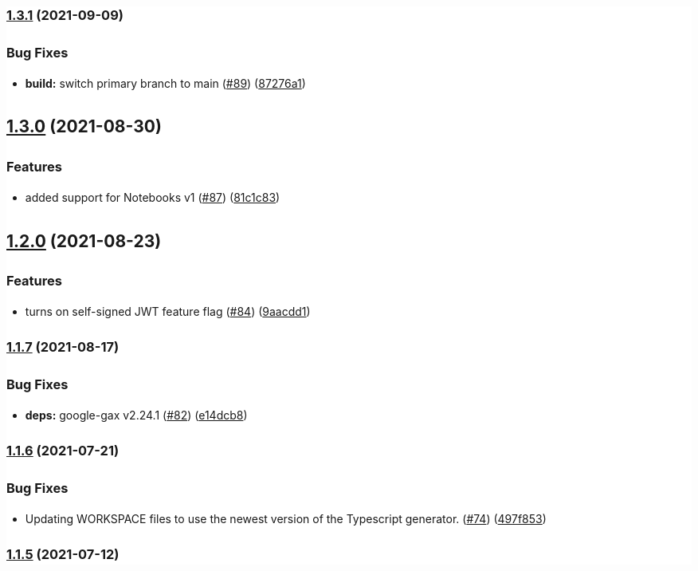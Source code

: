 ### [1.3.1](https://www.github.com/googleapis/nodejs-notebooks/compare/v1.3.0...v1.3.1) (2021-09-09)


### Bug Fixes

* **build:** switch primary branch to main ([#89](https://www.github.com/googleapis/nodejs-notebooks/issues/89)) ([87276a1](https://www.github.com/googleapis/nodejs-notebooks/commit/87276a11f6410e5e6cb03c61c6e662c1bc92a063))

## [1.3.0](https://www.github.com/googleapis/nodejs-notebooks/compare/v1.2.0...v1.3.0) (2021-08-30)


### Features

* added support for Notebooks v1 ([#87](https://www.github.com/googleapis/nodejs-notebooks/issues/87)) ([81c1c83](https://www.github.com/googleapis/nodejs-notebooks/commit/81c1c83a056839971fc7ed4fd273343812c207b5))

## [1.2.0](https://www.github.com/googleapis/nodejs-notebooks/compare/v1.1.7...v1.2.0) (2021-08-23)


### Features

* turns on self-signed JWT feature flag ([#84](https://www.github.com/googleapis/nodejs-notebooks/issues/84)) ([9aacdd1](https://www.github.com/googleapis/nodejs-notebooks/commit/9aacdd13e029aeedb51a56664998e899078cebc4))

### [1.1.7](https://www.github.com/googleapis/nodejs-notebooks/compare/v1.1.6...v1.1.7) (2021-08-17)


### Bug Fixes

* **deps:** google-gax v2.24.1 ([#82](https://www.github.com/googleapis/nodejs-notebooks/issues/82)) ([e14dcb8](https://www.github.com/googleapis/nodejs-notebooks/commit/e14dcb83207e0e42534f6f81e862eacc0c209fc7))

### [1.1.6](https://www.github.com/googleapis/nodejs-notebooks/compare/v1.1.5...v1.1.6) (2021-07-21)


### Bug Fixes

* Updating WORKSPACE files to use the newest version of the Typescript generator. ([#74](https://www.github.com/googleapis/nodejs-notebooks/issues/74)) ([497f853](https://www.github.com/googleapis/nodejs-notebooks/commit/497f853592ede51ab126837bf7fc2860f3cd2c5f))

### [1.1.5](https://www.github.com/googleapis/nodejs-notebooks/compare/v1.1.4...v1.1.5) (2021-07-12)
